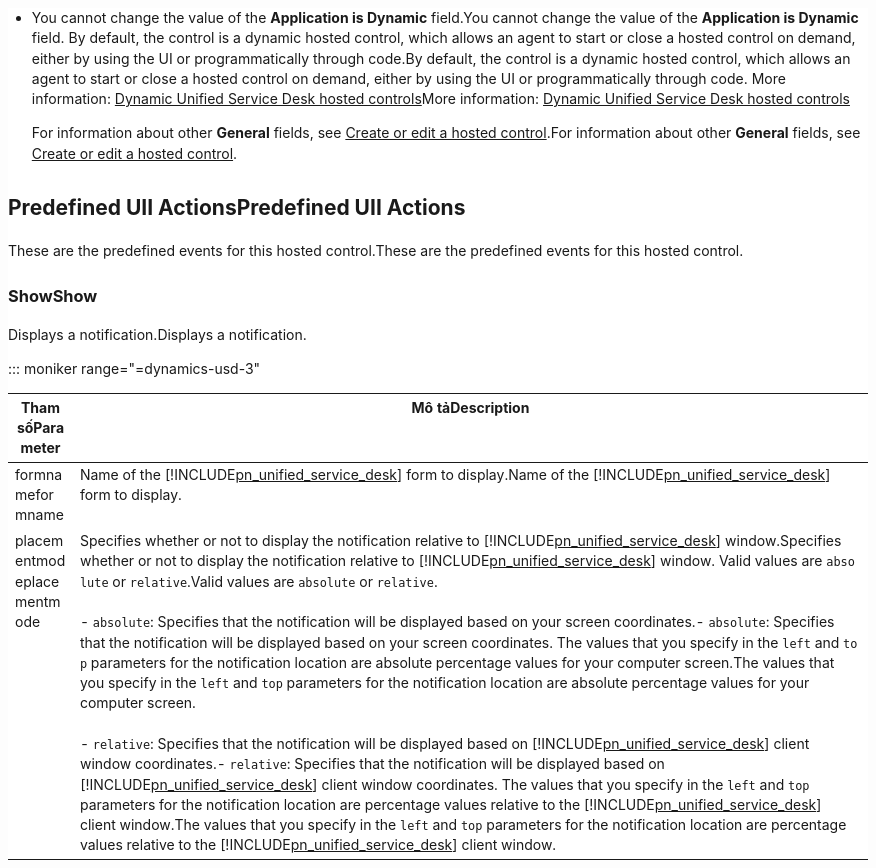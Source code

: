 - <span data-ttu-id="7144d-121">You cannot change the value of the **Application is Dynamic** field.</span><span class="sxs-lookup"><span data-stu-id="7144d-121">You cannot change the value of the **Application is Dynamic** field.</span></span> <span data-ttu-id="7144d-122">By default, the control is a dynamic hosted control, which allows an agent to start or close a hosted control on demand, either by using the UI or programmatically through code.</span><span class="sxs-lookup"><span data-stu-id="7144d-122">By default, the control is a dynamic hosted control, which allows an agent to start or close a hosted control on demand, either by using the UI or programmatically through code.</span></span> <span data-ttu-id="7144d-123">More information: [Dynamic Unified Service Desk hosted controls](../unified-service-desk/unified-service-desk-hosted-controls.md#Dynamic)</span><span class="sxs-lookup"><span data-stu-id="7144d-123">More information: [Dynamic Unified Service Desk hosted controls](../unified-service-desk/unified-service-desk-hosted-controls.md#Dynamic)</span></span>  

  <span data-ttu-id="7144d-124">For information about other **General** fields, see [Create or edit a hosted control](../unified-service-desk/create-edit-hosted-control.md).</span><span class="sxs-lookup"><span data-stu-id="7144d-124">For information about other **General** fields, see [Create or edit a hosted control](../unified-service-desk/create-edit-hosted-control.md).</span></span>  

<a name="Actions"></a>   
## <a name="predefined-uii-actions"></a><span data-ttu-id="7144d-125">Predefined UII Actions</span><span class="sxs-lookup"><span data-stu-id="7144d-125">Predefined UII Actions</span></span>  
 <span data-ttu-id="7144d-126">These are the predefined events for this hosted control.</span><span class="sxs-lookup"><span data-stu-id="7144d-126">These are the predefined events for this hosted control.</span></span>  

<a name="Show"></a>   
### <a name="show"></a><span data-ttu-id="7144d-127">Show</span><span class="sxs-lookup"><span data-stu-id="7144d-127">Show</span></span>  
 <span data-ttu-id="7144d-128">Displays a notification.</span><span class="sxs-lookup"><span data-stu-id="7144d-128">Displays a notification.</span></span>  

::: moniker range="=dynamics-usd-3"

|   <span data-ttu-id="7144d-129">Tham số</span><span class="sxs-lookup"><span data-stu-id="7144d-129">Parameter</span></span>   | <span data-ttu-id="7144d-130">Mô tả</span><span class="sxs-lookup"><span data-stu-id="7144d-130">Description</span></span>  |
|---------------|--------------|
|   <span data-ttu-id="7144d-131">formname</span><span class="sxs-lookup"><span data-stu-id="7144d-131">formname</span></span>    | <span data-ttu-id="7144d-132">Name of the [!INCLUDE[pn_unified_service_desk](../includes/pn-unified-service-desk.md)] form to display.</span><span class="sxs-lookup"><span data-stu-id="7144d-132">Name of the [!INCLUDE[pn_unified_service_desk](../includes/pn-unified-service-desk.md)] form to display.</span></span> |
| <span data-ttu-id="7144d-133">placementmode</span><span class="sxs-lookup"><span data-stu-id="7144d-133">placementmode</span></span> | <span data-ttu-id="7144d-134">Specifies whether or not to display the notification relative to [!INCLUDE[pn_unified_service_desk](../includes/pn-unified-service-desk.md)] window.</span><span class="sxs-lookup"><span data-stu-id="7144d-134">Specifies whether or not to display the notification relative to [!INCLUDE[pn_unified_service_desk](../includes/pn-unified-service-desk.md)] window.</span></span> <span data-ttu-id="7144d-135">Valid values are `absolute` or `relative`.</span><span class="sxs-lookup"><span data-stu-id="7144d-135">Valid values are `absolute` or `relative`.</span></span><br /><br /> <span data-ttu-id="7144d-136">-   `absolute`: Specifies that the notification will be displayed based on your screen coordinates.</span><span class="sxs-lookup"><span data-stu-id="7144d-136">-   `absolute`: Specifies that the notification will be displayed based on your screen coordinates.</span></span> <span data-ttu-id="7144d-137">The values that you specify in the `left` and `top` parameters for the notification location are absolute percentage values for your computer screen.</span><span class="sxs-lookup"><span data-stu-id="7144d-137">The values that you specify in the `left` and `top` parameters for the notification location are absolute percentage values for your computer screen.</span></span></br><br/><span data-ttu-id="7144d-138">-   `relative`:  Specifies that the notification will be displayed based on [!INCLUDE[pn_unified_service_desk](../includes/pn-unified-service-desk.md)] client window coordinates.</span><span class="sxs-lookup"><span data-stu-id="7144d-138">-   `relative`:  Specifies that the notification will be displayed based on [!INCLUDE[pn_unified_service_desk](../includes/pn-unified-service-desk.md)] client window coordinates.</span></span> <span data-ttu-id="7144d-139">The values that you specify in the `left` and `top` parameters for the notification location are  percentage values relative to the [!INCLUDE[pn_unified_service_desk](../includes/pn-unified-service-desk.md)] client window.</span><span class="sxs-lookup"><span data-stu-id="7144d-139">The values that you specify in the `left` and `top` parameters for the notification location are  percentage values relative to the [!INCLUDE[pn_unified_service_desk](../includes/pn-unified-service-desk.md)] client window.</span></span> |